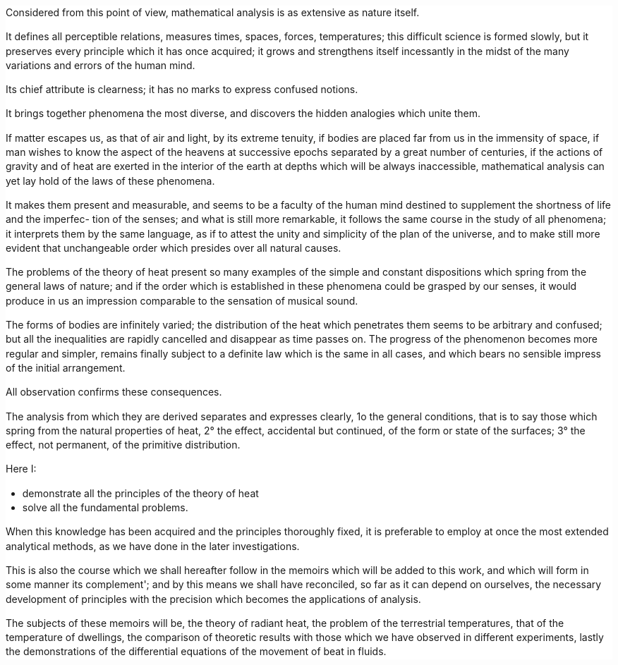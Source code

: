 Considered from this point of view, mathematical analysis is as extensive as nature itself.

It defines all perceptible relations, measures times, spaces, forces, temperatures; this difficult science is formed slowly, but it preserves every principle which it has once acquired; it grows and strengthens itself incessantly in the midst of the many variations and errors of the human mind.

Its chief attribute is clearness; it has no marks to express confused notions. 

It brings together phenomena the most diverse, and discovers the hidden analogies which unite them. 

If matter escapes us, as that of air and light, by its extreme tenuity, if bodies are placed far from us in the immensity of space, if man wishes to know the aspect of the heavens at successive epochs separated by a great number of centuries, if the actions of gravity and of heat are exerted in the interior of the earth at depths which will be always inaccessible, mathematical analysis can yet lay hold of the laws of these phenomena. 

It makes them present and measurable, and seems to be a faculty of the human mind destined to supplement the shortness of life and the imperfec- tion of the senses; and what is still more remarkable, it follows the same course in the study of all phenomena; it interprets them by the same language, as if to attest the unity and simplicity of the plan of the universe, and to make still more evident that unchangeable order which presides over all natural causes.

The problems of the theory of heat present so many examples of the simple and constant dispositions which spring from the general laws of nature; and if the order which is established in these phenomena could be grasped by our senses, it would produce in us an impression comparable to the sensation of musical sound.

The forms of bodies are infinitely varied; the distribution of the heat which penetrates them seems to be arbitrary and confused; but all the inequalities are rapidly cancelled and disappear as time passes on. The progress of the phenomenon becomes more regular and simpler, remains finally subject to a definite law which is the same in all cases, and which bears no sensible impress of the initial arrangement.

All observation confirms these consequences. 

The analysis from which they are derived separates and expresses clearly, 1o the general conditions, that is to say those which spring from the natural properties of heat, 2° the effect, accidental but continued, of the form or state of the surfaces; 3° the effect, not permanent, of the primitive distribution.

Here I:
- demonstrate all the principles of the theory of heat
- solve all the fundamental problems. 



When this knowledge has been acquired and the principles thoroughly fixed, it is preferable to employ at once the most extended analytical methods, as we have done in the later investigations. 

This is also the course which we shall hereafter follow in the memoirs which will be added to this work, and which will form in some manner its complement'; and by this means we shall have reconciled, so far as it can depend on ourselves, the necessary development of principles with the precision which becomes the applications of analysis.

The subjects of these memoirs will be, the theory of radiant heat, the problem of the terrestrial temperatures, that of the temperature of dwellings, the comparison of theoretic results with those which we have observed in different experiments, lastly the demonstrations of the differential equations of the movement of beat in fluids.
